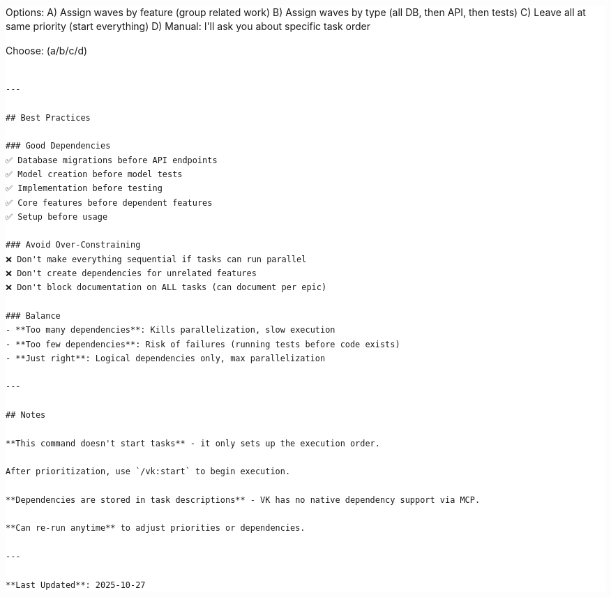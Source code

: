 Options:
A) Assign waves by feature (group related work)
B) Assign waves by type (all DB, then API, then tests)
C) Leave all at same priority (start everything)
D) Manual: I'll ask you about specific task order

Choose: (a/b/c/d)
```

---

## Best Practices

### Good Dependencies
✅ Database migrations before API endpoints
✅ Model creation before model tests
✅ Implementation before testing
✅ Core features before dependent features
✅ Setup before usage

### Avoid Over-Constraining
❌ Don't make everything sequential if tasks can run parallel
❌ Don't create dependencies for unrelated features
❌ Don't block documentation on ALL tasks (can document per epic)

### Balance
- **Too many dependencies**: Kills parallelization, slow execution
- **Too few dependencies**: Risk of failures (running tests before code exists)
- **Just right**: Logical dependencies only, max parallelization

---

## Notes

**This command doesn't start tasks** - it only sets up the execution order.

After prioritization, use `/vk:start` to begin execution.

**Dependencies are stored in task descriptions** - VK has no native dependency support via MCP.

**Can re-run anytime** to adjust priorities or dependencies.

---

**Last Updated**: 2025-10-27
